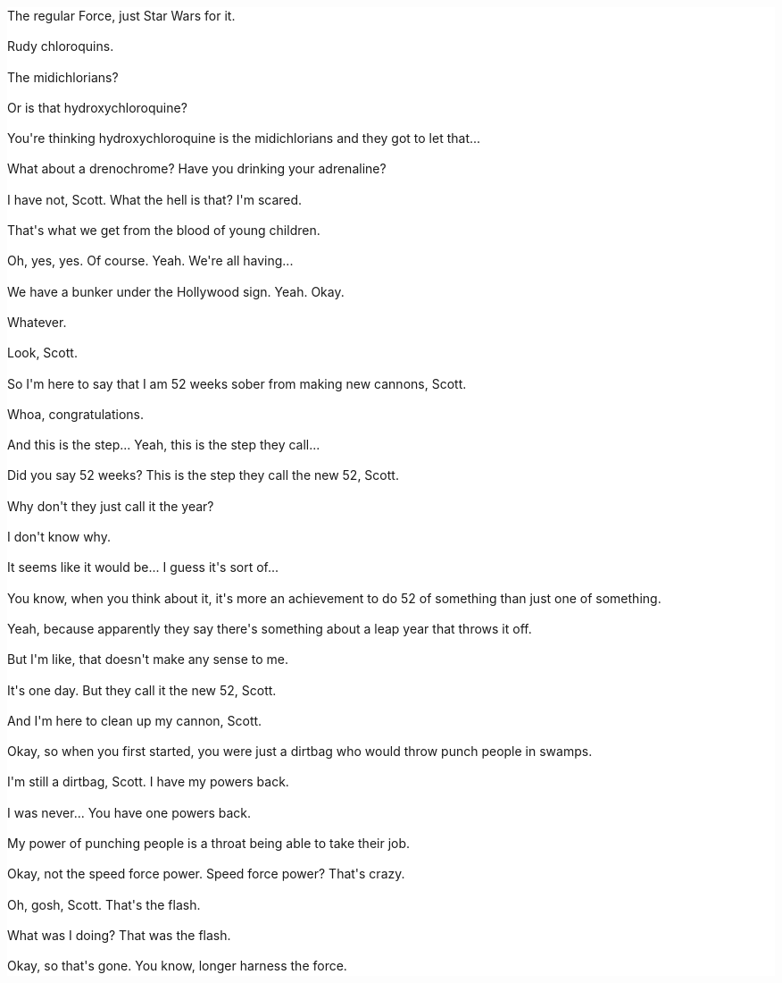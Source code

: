 The regular Force, just Star Wars for it.

Rudy chloroquins.

The midichlorians?

Or is that hydroxychloroquine?

You're thinking hydroxychloroquine is the midichlorians and they got to let that...

What about a drenochrome? Have you drinking your adrenaline?

I have not, Scott. What the hell is that? I'm scared.

That's what we get from the blood of young children.

Oh, yes, yes. Of course. Yeah. We're all having...

We have a bunker under the Hollywood sign. Yeah. Okay.

Whatever.

Look, Scott.

So I'm here to say that I am 52 weeks sober from making new cannons, Scott.

Whoa, congratulations.

And this is the step... Yeah, this is the step they call...

Did you say 52 weeks? This is the step they call the new 52, Scott.

Why don't they just call it the year?

I don't know why.

It seems like it would be... I guess it's sort of...

You know, when you think about it, it's more an achievement to do 52 of something than just one of something.

Yeah, because apparently they say there's something about a leap year that throws it off.

But I'm like, that doesn't make any sense to me.

It's one day. But they call it the new 52, Scott.

And I'm here to clean up my cannon, Scott.

Okay, so when you first started, you were just a dirtbag who would throw punch people in swamps.

I'm still a dirtbag, Scott. I have my powers back.

I was never... You have one powers back.

My power of punching people is a throat being able to take their job.

Okay, not the speed force power. Speed force power? That's crazy.

Oh, gosh, Scott. That's the flash.

What was I doing? That was the flash.

Okay, so that's gone. You know, longer harness the force.
